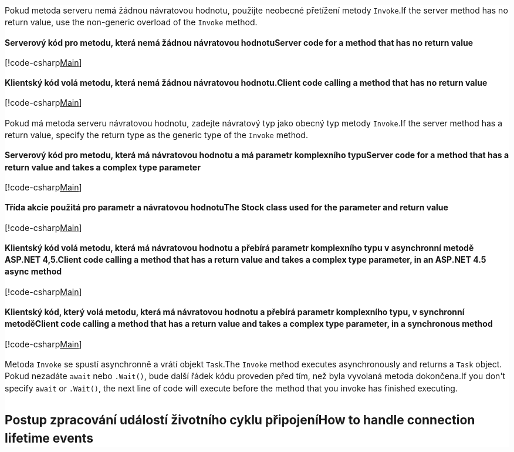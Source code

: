 <span data-ttu-id="efdb3-240">Pokud metoda serveru nemá žádnou návratovou hodnotu, použijte neobecné přetížení metody `Invoke`.</span><span class="sxs-lookup"><span data-stu-id="efdb3-240">If the server method has no return value, use the non-generic overload of the `Invoke` method.</span></span>

<span data-ttu-id="efdb3-241">**Serverový kód pro metodu, která nemá žádnou návratovou hodnotu**</span><span class="sxs-lookup"><span data-stu-id="efdb3-241">**Server code for a method that has no return value**</span></span>

[!code-csharp[Main](signalr-1x-hubs-api-guide-net-client/samples/sample24.cs?highlight=3)]

<span data-ttu-id="efdb3-242">**Klientský kód volá metodu, která nemá žádnou návratovou hodnotu.**</span><span class="sxs-lookup"><span data-stu-id="efdb3-242">**Client code calling a method that has no return value**</span></span>

[!code-csharp[Main](signalr-1x-hubs-api-guide-net-client/samples/sample25.cs?highlight=1)]

<span data-ttu-id="efdb3-243">Pokud má metoda serveru návratovou hodnotu, zadejte návratový typ jako obecný typ metody `Invoke`.</span><span class="sxs-lookup"><span data-stu-id="efdb3-243">If the server method has a return value, specify the return type as the generic type of the `Invoke` method.</span></span>

<span data-ttu-id="efdb3-244">**Serverový kód pro metodu, která má návratovou hodnotu a má parametr komplexního typu**</span><span class="sxs-lookup"><span data-stu-id="efdb3-244">**Server code for a method that has a return value and takes a complex type parameter**</span></span>

[!code-csharp[Main](signalr-1x-hubs-api-guide-net-client/samples/sample26.cs?highlight=1)]

<span data-ttu-id="efdb3-245">**Třída akcie použitá pro parametr a návratovou hodnotu**</span><span class="sxs-lookup"><span data-stu-id="efdb3-245">**The Stock class used for the parameter and return value**</span></span>

[!code-csharp[Main](signalr-1x-hubs-api-guide-net-client/samples/sample27.cs)]

<span data-ttu-id="efdb3-246">**Klientský kód volá metodu, která má návratovou hodnotu a přebírá parametr komplexního typu v asynchronní metodě ASP.NET 4,5.**</span><span class="sxs-lookup"><span data-stu-id="efdb3-246">**Client code calling a method that has a return value and takes a complex type parameter, in an ASP.NET 4.5 async method**</span></span>

[!code-csharp[Main](signalr-1x-hubs-api-guide-net-client/samples/sample28.cs?highlight=1-2)]

<span data-ttu-id="efdb3-247">**Klientský kód, který volá metodu, která má návratovou hodnotu a přebírá parametr komplexního typu, v synchronní metodě**</span><span class="sxs-lookup"><span data-stu-id="efdb3-247">**Client code calling a method that has a return value and takes a complex type parameter, in a synchronous method**</span></span>

[!code-csharp[Main](signalr-1x-hubs-api-guide-net-client/samples/sample29.cs?highlight=1-2)]

<span data-ttu-id="efdb3-248">Metoda `Invoke` se spustí asynchronně a vrátí objekt `Task`.</span><span class="sxs-lookup"><span data-stu-id="efdb3-248">The `Invoke` method executes asynchronously and returns a `Task` object.</span></span> <span data-ttu-id="efdb3-249">Pokud nezadáte `await` nebo `.Wait()`, bude další řádek kódu proveden před tím, než byla vyvolaná metoda dokončena.</span><span class="sxs-lookup"><span data-stu-id="efdb3-249">If you don't specify `await` or `.Wait()`, the next line of code will execute before the method that you invoke has finished executing.</span></span>

<a id="connectionlifetime"></a>

## <a name="how-to-handle-connection-lifetime-events"></a><span data-ttu-id="efdb3-250">Postup zpracování událostí životního cyklu připojení</span><span class="sxs-lookup"><span data-stu-id="efdb3-250">How to handle connection lifetime events</span></span>
